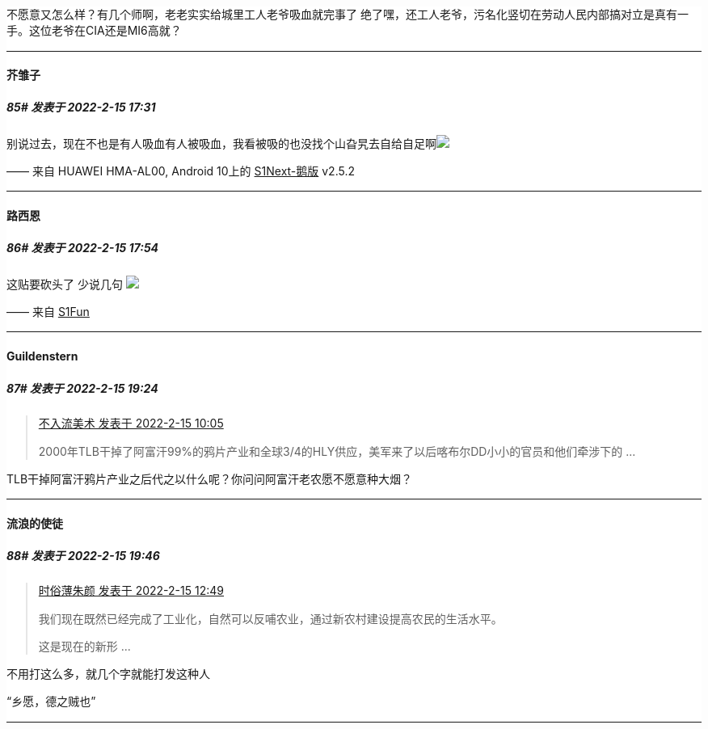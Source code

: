 不愿意又怎么样？有几个师啊，老老实实给城里工人老爷吸血就完事了</blockquote>
绝了嘿，还工人老爷，污名化竖切在劳动人民内部搞对立是真有一手。这位老爷在CIA还是MI6高就？



*****

####  芥雏子  
##### 85#       发表于 2022-2-15 17:31

别说过去，现在不也是有人吸血有人被吸血，我看被吸的也没找个山旮旯去自给自足啊<img src="https://static.saraba1st.com/image/smiley/face2017/065.png" referrerpolicy="no-referrer">

—— 来自 HUAWEI HMA-AL00, Android 10上的 [S1Next-鹅版](https://github.com/ykrank/S1-Next/releases) v2.5.2



*****

####  路西恩  
##### 86#       发表于 2022-2-15 17:54

这贴要砍头了
少说几句
<img src="https://static.saraba1st.com/image/smiley/face2017/001.png" referrerpolicy="no-referrer">

—— 来自 [S1Fun](https://s1fun.koalcat.com)



*****

####  Guildenstern  
##### 87#       发表于 2022-2-15 19:24

<blockquote><a href="httphttps://bbs.saraba1st.com/2b/forum.php?mod=redirect&amp;goto=findpost&amp;pid=54692782&amp;ptid=2052554" target="_blank">不入流美术 发表于 2022-2-15 10:05</a>

2000年TLB干掉了阿富汗99%的鸦片产业和全球3/4的HLY供应，美军来了以后喀布尔DD小小的官员和他们牵涉下的 ...</blockquote>
TLB干掉阿富汗鸦片产业之后代之以什么呢？你问问阿富汗老农愿不愿意种大烟？

*****

####  流浪的使徒  
##### 88#       发表于 2022-2-15 19:46

<blockquote><a href="httphttps://bbs.saraba1st.com/2b/forum.php?mod=redirect&amp;goto=findpost&amp;pid=54695234&amp;ptid=2052554" target="_blank">时俗薄朱颜 发表于 2022-2-15 12:49</a>

我们现在既然已经完成了工业化，自然可以反哺农业，通过新农村建设提高农民的生活水平。

这是现在的新形 ...</blockquote>
不用打这么多，就几个字就能打发这种人

“乡愿，德之贼也”



*****
